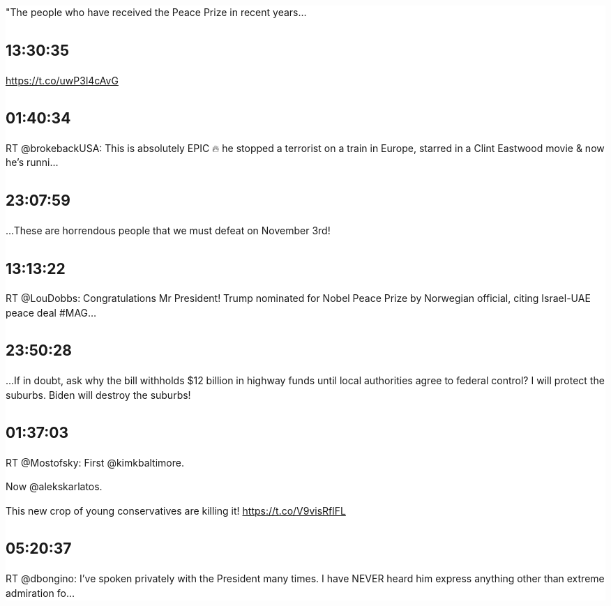 "The people who have received the Peace Prize in recent years…
## 13:30:35
https://t.co/uwP3l4cAvG
## 01:40:34
RT @brokebackUSA: This is absolutely EPIC 🔥 he stopped a terrorist on a train in Europe, starred in a Clint Eastwood movie &amp; now he’s runni…
## 23:07:59
...These are horrendous people that we must defeat on November 3rd!
## 13:13:22
RT @LouDobbs: Congratulations Mr President!  Trump nominated for Nobel Peace Prize by Norwegian official, citing Israel-UAE peace deal #MAG…
## 23:50:28
...If in doubt, ask why the bill withholds $12 billion in highway funds until local authorities agree to federal control? I will protect the suburbs. Biden will destroy the suburbs!
## 01:37:03
RT @Mostofsky: First @kimkbaltimore.

Now @alekskarlatos.

This new crop of young conservatives are killing it! https://t.co/V9visRflFL
## 05:20:37
RT @dbongino: I’ve spoken privately with the President many times. I have NEVER heard him express anything other than extreme admiration fo…
